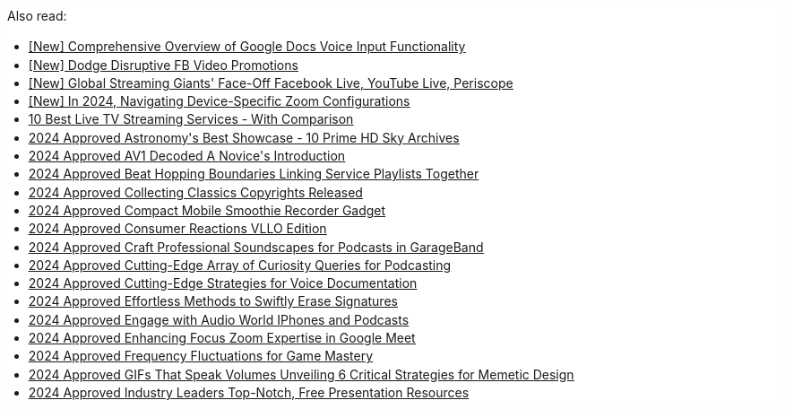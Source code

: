 <ins class="adsbygoogle"
     style="display:block"
     data-ad-format="autorelaxed"
     data-ad-client="ca-pub-7571918770474297"
     data-ad-slot="1223367746"></ins>



<ins class="adsbygoogle"
     style="display:block"
     data-ad-client="ca-pub-7571918770474297"
     data-ad-slot="8358498916"
     data-ad-format="auto"
     data-full-width-responsive="true"></ins>


<span class="atpl-alsoreadstyle">Also read:</span>
<div><ul>
<li><a href="https://extra-hints.techidaily.com/new-comprehensive-overview-of-google-docs-voice-input-functionality/"><u>[New] Comprehensive Overview of Google Docs Voice Input Functionality</u></a></li>
<li><a href="https://facebook-video-recording.techidaily.com/new-dodge-disruptive-fb-video-promotions/"><u>[New] Dodge Disruptive FB Video Promotions</u></a></li>
<li><a href="https://youtube-data.techidaily.com/lobal-streaming-giants-face-off-facebook-live-youtube-live-periscope/"><u>[New] Global Streaming Giants' Face-Off  Facebook Live, YouTube Live, Periscope</u></a></li>
<li><a href="https://screen-recording.techidaily.com/new-in-2024-navigating-device-specific-zoom-configurations/"><u>[New] In 2024, Navigating Device-Specific Zoom Configurations</u></a></li>
<li><a href="https://fox-direct.techidaily.com/10-best-live-tv-streaming-services-with-comparison/"><u>10 Best Live TV Streaming Services - With Comparison</u></a></li>
<li><a href="https://fox-direct.techidaily.com/2024-approved-astronomys-best-showcase-10-prime-hd-sky-archives/"><u>2024 Approved  Astronomy's Best Showcase - 10 Prime HD Sky Archives</u></a></li>
<li><a href="https://fox-direct.techidaily.com/2024-approved-av1-decoded-a-novices-introduction/"><u>2024 Approved  AV1 Decoded  A Novice's Introduction</u></a></li>
<li><a href="https://fox-direct.techidaily.com/2024-approved-beat-hopping-boundaries-linking-service-playlists-together/"><u>2024 Approved  Beat Hopping Boundaries  Linking Service Playlists Together</u></a></li>
<li><a href="https://fox-direct.techidaily.com/2024-approved-collecting-classics-copyrights-released/"><u>2024 Approved  Collecting Classics  Copyrights Released</u></a></li>
<li><a href="https://fox-direct.techidaily.com/2024-approved-compact-mobile-smoothie-recorder-gadget/"><u>2024 Approved  Compact Mobile Smoothie Recorder Gadget</u></a></li>
<li><a href="https://fox-direct.techidaily.com/2024-approved-consumer-reactions-vllo-edition/"><u>2024 Approved  Consumer Reactions  VLLO Edition</u></a></li>
<li><a href="https://fox-direct.techidaily.com/2024-approved-craft-professional-soundscapes-for-podcasts-in-garageband/"><u>2024 Approved  Craft Professional Soundscapes for Podcasts in GarageBand</u></a></li>
<li><a href="https://fox-direct.techidaily.com/2024-approved-cutting-edge-array-of-curiosity-queries-for-podcasting/"><u>2024 Approved  Cutting-Edge Array of Curiosity Queries for Podcasting</u></a></li>
<li><a href="https://fox-direct.techidaily.com/2024-approved-cutting-edge-strategies-for-voice-documentation/"><u>2024 Approved  Cutting-Edge Strategies for Voice Documentation</u></a></li>
<li><a href="https://fox-direct.techidaily.com/2024-approved-effortless-methods-to-swiftly-erase-signatures/"><u>2024 Approved  Effortless Methods to Swiftly Erase Signatures</u></a></li>
<li><a href="https://fox-direct.techidaily.com/2024-approved-engage-with-audio-world-iphones-and-podcasts/"><u>2024 Approved  Engage with Audio World  IPhones and Podcasts</u></a></li>
<li><a href="https://fox-direct.techidaily.com/2024-approved-enhancing-focus-zoom-expertise-in-google-meet/"><u>2024 Approved  Enhancing Focus  Zoom Expertise in Google Meet</u></a></li>
<li><a href="https://fox-direct.techidaily.com/2024-approved-frequency-fluctuations-for-game-mastery/"><u>2024 Approved  Frequency Fluctuations for Game Mastery</u></a></li>
<li><a href="https://fox-direct.techidaily.com/2024-approved-gifs-that-speak-volumes-unveiling-6-critical-strategies-for-memetic-design/"><u>2024 Approved  GIFs That Speak Volumes  Unveiling 6 Critical Strategies for Memetic Design</u></a></li>
<li><a href="https://fox-direct.techidaily.com/2024-approved-industry-leaders-top-notch-free-presentation-resources/"><u>2024 Approved  Industry Leaders  Top-Notch, Free Presentation Resources</u></a></li>